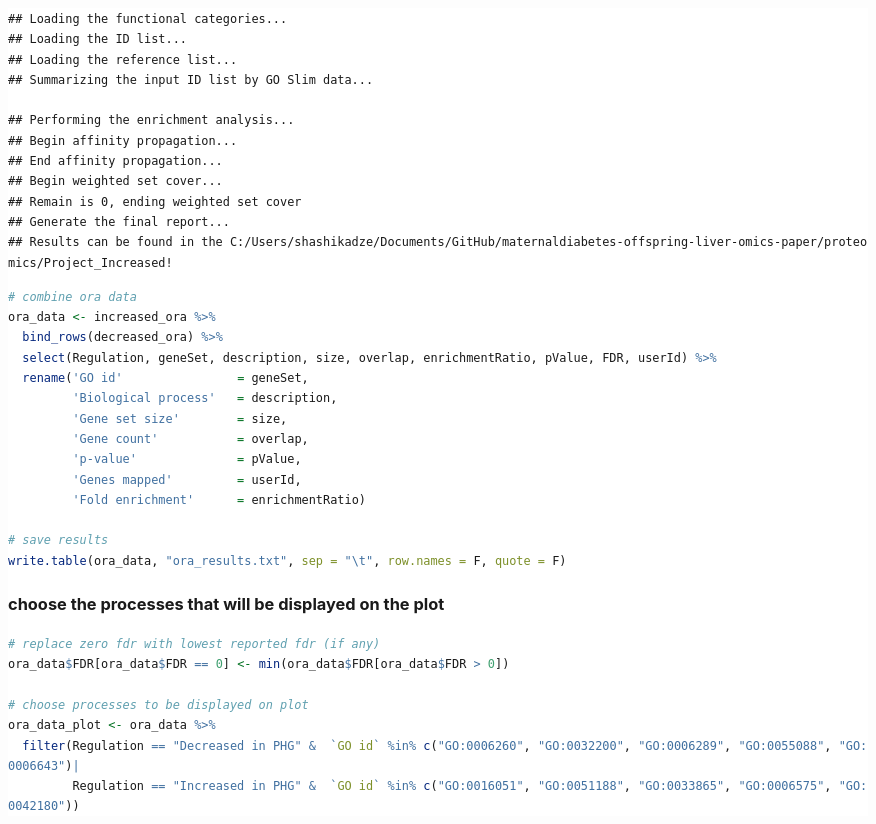     ## Loading the functional categories...
    ## Loading the ID list...
    ## Loading the reference list...
    ## Summarizing the input ID list by GO Slim data...

    ## Performing the enrichment analysis...
    ## Begin affinity propagation...
    ## End affinity propagation...
    ## Begin weighted set cover...
    ## Remain is 0, ending weighted set cover
    ## Generate the final report...
    ## Results can be found in the C:/Users/shashikadze/Documents/GitHub/maternaldiabetes-offspring-liver-omics-paper/proteomics/Project_Increased!

``` r
# combine ora data
ora_data <- increased_ora %>% 
  bind_rows(decreased_ora) %>% 
  select(Regulation, geneSet, description, size, overlap, enrichmentRatio, pValue, FDR, userId) %>% 
  rename('GO id'                = geneSet, 
         'Biological process'   = description, 
         'Gene set size'        = size,
         'Gene count'           = overlap,
         'p-value'              = pValue,
         'Genes mapped'         = userId,
         'Fold enrichment'      = enrichmentRatio)

# save results
write.table(ora_data, "ora_results.txt", sep = "\t", row.names = F, quote = F)
```

### choose the processes that will be displayed on the plot

``` r
# replace zero fdr with lowest reported fdr (if any)
ora_data$FDR[ora_data$FDR == 0] <- min(ora_data$FDR[ora_data$FDR > 0])

# choose processes to be displayed on plot
ora_data_plot <- ora_data %>% 
  filter(Regulation == "Decreased in PHG" &  `GO id` %in% c("GO:0006260", "GO:0032200", "GO:0006289", "GO:0055088", "GO:0006643")|
         Regulation == "Increased in PHG" &  `GO id` %in% c("GO:0016051", "GO:0051188", "GO:0033865", "GO:0006575", "GO:0042180"))
```
